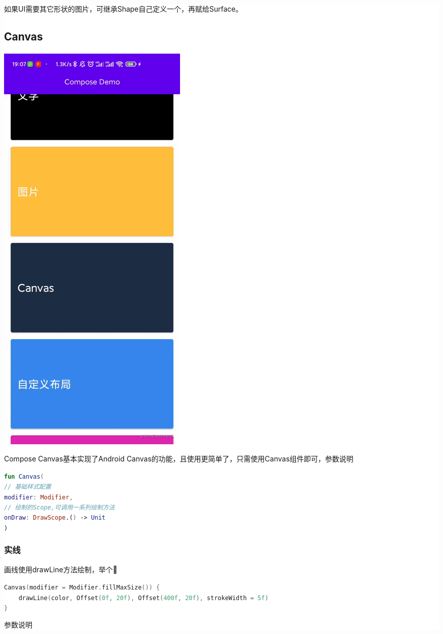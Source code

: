 ```kotlin
```
如果UI需要其它形状的图片，可继承Shape自己定义一个，再赋给Surface。
## Canvas
![img](imagers/4285a781fd744ed6b52c4db143a868f2tplv-k3u1fbpfcp-watermark.gif)



Compose Canvas基本实现了Android Canvas的功能，且使用更简单了，只需使用Canvas组件即可，参数说明
```kotlin
fun Canvas(
// 基础样式配置
modifier: Modifier, 
// 绘制的Scope,可调用一系列绘制方法
onDraw: DrawScope.() -> Unit
) 
```
### 实线
画线使用drawLine方法绘制，举个🌰
```kotlin
Canvas(modifier = Modifier.fillMaxSize()) {
    drawLine(color, Offset(0f, 20f), Offset(400f, 20f), strokeWidth = 5f)
}
```
参数说明
```kotlin
```